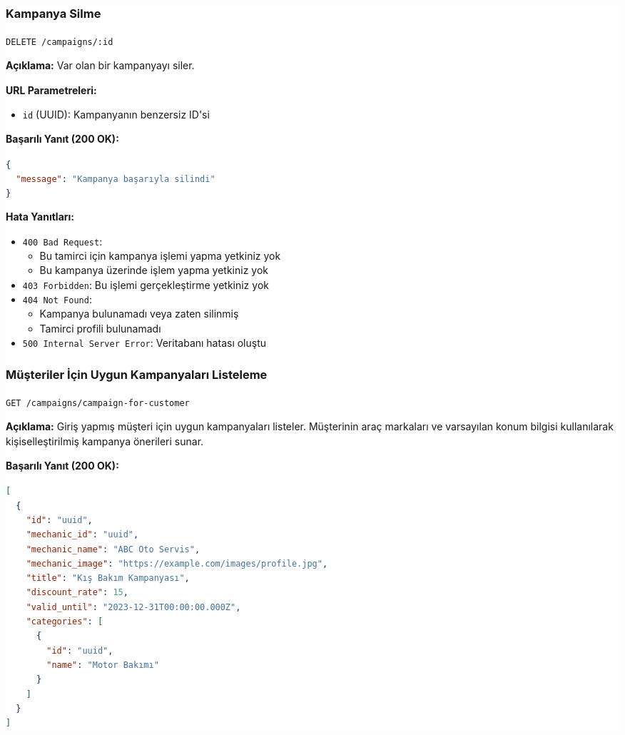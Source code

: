 ### Kampanya Silme

```
DELETE /campaigns/:id
```

**Açıklama:** Var olan bir kampanyayı siler.

**URL Parametreleri:**
- `id` (UUID): Kampanyanın benzersiz ID'si

**Başarılı Yanıt (200 OK):**
```json
{
  "message": "Kampanya başarıyla silindi"
}
```

**Hata Yanıtları:**
- `400 Bad Request`: 
  - Bu tamirci için kampanya işlemi yapma yetkiniz yok
  - Bu kampanya üzerinde işlem yapma yetkiniz yok
- `403 Forbidden`: Bu işlemi gerçekleştirme yetkiniz yok
- `404 Not Found`: 
  - Kampanya bulunamadı veya zaten silinmiş
  - Tamirci profili bulunamadı
- `500 Internal Server Error`: Veritabanı hatası oluştu

### Müşteriler İçin Uygun Kampanyaları Listeleme

```
GET /campaigns/campaign-for-customer
```

**Açıklama:** Giriş yapmış müşteri için uygun kampanyaları listeler. Müşterinin araç markaları ve varsayılan konum bilgisi kullanılarak kişiselleştirilmiş kampanya önerileri sunar.

**Başarılı Yanıt (200 OK):**
```json
[
  {
    "id": "uuid",
    "mechanic_id": "uuid",
    "mechanic_name": "ABC Oto Servis",
    "mechanic_image": "https://example.com/images/profile.jpg",
    "title": "Kış Bakım Kampanyası",
    "discount_rate": 15,
    "valid_until": "2023-12-31T00:00:00.000Z",
    "categories": [
      {
        "id": "uuid",
        "name": "Motor Bakımı"
      }
    ]
  }
]
```

